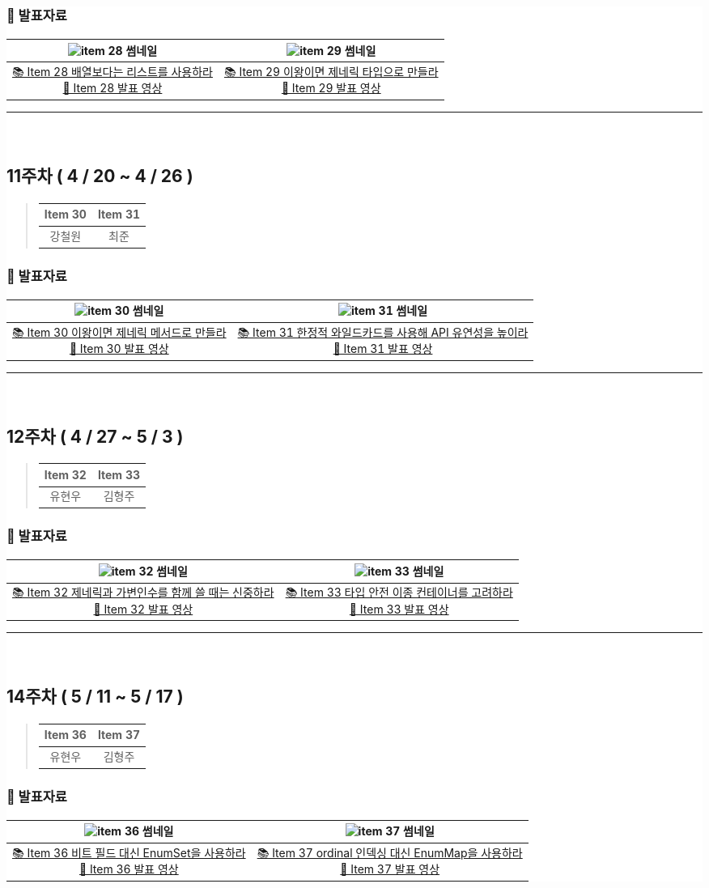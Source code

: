 ### 💎 발표자료
<img width="500px" alt="item 28 썸네일" src="https://github.com/uhanuu/effective-java/assets/110734817/6e150b6e-0a54-4762-9afc-9a4dd61a3c59"> | <img width="500px" alt="item 29 썸네일" src="https://github.com/uhanuu/effective-java/assets/110734817/e447e0f9-2b11-452b-8213-faa569d032f3"> 
| :---: | :---: |
|[📚 Item 28 배열보다는 리스트를 사용하라] <br> [🎥 Item 28 발표 영상] | [📚 Item 29 이왕이면 제네릭 타입으로 만들라] <br> [🎥 Item 29 발표 영상]|

[📚 Item 28 배열보다는 리스트를 사용하라]: https://github.com/uhanuu/effective-java/blob/main/Chapter_05/Item_28/%EB%B0%B0%EC%97%B4%EB%B3%B4%EB%8B%A4%EB%8A%94_%EB%A6%AC%EC%8A%A4%ED%8A%B8%EB%A5%BC_%EC%82%AC%EC%9A%A9%ED%95%98%EB%9D%BC(%EC%9C%A0%ED%98%84%EC%9A%B0).md
[🎥 Item 28 발표 영상]: https://youtu.be/_7_451I1AgA

[📚 Item 29 이왕이면 제네릭 타입으로 만들라]: https://github.com/uhanuu/effective-java/blob/main/Chapter_05/Item_29/%EC%9D%B4%EC%99%95%EC%9D%B4%EB%A9%B4_%EC%A0%9C%EB%84%A4%EB%A6%AD_%ED%83%80%EC%9E%85%EC%9C%BC%EB%A1%9C_%EB%A7%8C%EB%93%A4%EB%9D%BC(%EA%B9%80%ED%98%95%EC%A3%BC).md
[🎥 Item 29 발표 영상]: https://youtu.be/xJa8NyB96mM

---
<br>

## **11주차** ( 4 / 20 ~ 4 / 26 )

> | Item 30 | Item 31 |
> | :-:| :-: |
> | 강철원 | 최준 |

### 💎 발표자료
<img width="500px" alt="item 30 썸네일" src="https://github.com/uhanuu/effective-java/assets/110734817/c8215efa-15b0-49c8-8011-ec10511e9381"> | <img width="500px" alt="item 31 썸네일" src="https://github.com/uhanuu/effective-java/assets/110734817/e61a9808-4262-48e5-80b8-04bd8fea74f2"> 
| :---: | :---: |
|[📚 Item 30 이왕이면 제네릭 메서드로 만들라] <br> [🎥 Item 30 발표 영상] | [📚 Item 31 한정적 와일드카드를 사용해 API 유연성을 높이라] <br> [🎥 Item 31 발표 영상]|

[📚 Item 30 이왕이면 제네릭 메서드로 만들라]: https://github.com/uhanuu/effective-java/blob/main/Chapter_05/Item_30/%EC%9D%B4%EC%99%95%EC%9D%B4%EB%A9%B4_%EC%A0%9C%EB%84%A4%EB%A6%AD_%EB%A9%94%EC%84%9C%EB%93%9C%EB%A1%9C_%EB%A7%8C%EB%93%A4%EC%96%B4%EB%9D%BC(%EA%B0%95%EC%B2%A0%EC%9B%90).md
[🎥 Item 30 발표 영상]: https://youtu.be/pAWNaO18L9U

[📚 Item 31 한정적 와일드카드를 사용해 API 유연성을 높이라]: https://github.com/uhanuu/effective-java/blob/main/Chapter_05/Item_31/%ED%95%9C%EC%A0%95%EC%A0%81_%EC%99%80%EC%9D%BC%EB%93%9C%EC%B9%B4%EB%93%9C%EB%A5%BC_%EC%82%AC%EC%9A%A9%ED%95%B4_API_%EC%9C%A0%EC%97%B0%EC%84%B1%EC%9D%84_%EB%86%92%EC%9D%B4%EB%9D%BC(%EC%B5%9C%EC%A4%80).md
[🎥 Item 31 발표 영상]: https://youtu.be/Wht97LRooWU

---
<br>

## **12주차** ( 4 / 27 ~ 5 / 3 )

> | Item 32 | Item 33 |
> | :-:| :-: |
> | 유현우 | 김형주 |

### 💎 발표자료
<img width="500px" alt="item 32 썸네일" src="https://github.com/uhanuu/effective-java/assets/110734817/8c1728d5-2a35-408c-aab9-1aeb1877dcb7"> | <img width="500px" alt="item 33 썸네일" src="https://github.com/uhanuu/effective-java/assets/110734817/2f33104e-c509-4c3c-9c0f-3b275bfd1271"> 
| :---: | :---: |
|[📚 Item 32 제네릭과 가변인수를 함께 쓸 때는 신중하라] <br> [🎥 Item 32 발표 영상] | [📚 Item 33 타입 안전 이종 컨테이너를 고려하라] <br> [🎥 Item 33 발표 영상]|

[📚 Item 32 제네릭과 가변인수를 함께 쓸 때는 신중하라]: https://github.com/uhanuu/effective-java/blob/main/Chapter_05/Item_32/%EC%A0%9C%EB%84%A4%EB%A6%AD%EA%B3%BC_%EA%B0%80%EB%B3%80%EC%9D%B8%EC%88%98%EB%A5%BC_%ED%95%A8%EA%BB%98_%EC%93%B8_%EB%95%8C%EB%8A%94_%EC%8B%A0%EC%A4%91%ED%95%98%EB%9D%BC(%EC%9C%A0%ED%98%84%EC%9A%B0).md
[🎥 Item 32 발표 영상]: https://youtu.be/f34aYvCf8rU

[📚 Item 33 타입 안전 이종 컨테이너를 고려하라]: https://github.com/uhanuu/effective-java/blob/main/Chapter_05/Item_33/%ED%83%80%EC%9E%85_%EC%95%88%EC%A0%84_%EC%9D%B4%EC%A2%85_%EC%BB%A8%ED%85%8C%EC%9D%B4%EB%84%88%EB%A5%BC_%EA%B3%A0%EB%A0%A4%ED%95%98%EB%9D%BC(%EA%B9%80%ED%98%95%EC%A3%BC).md
[🎥 Item 33 발표 영상]: https://youtu.be/wXBsBthj3bM

---
<br>

## **14주차** ( 5 / 11 ~ 5 / 17 )

> | Item 36 | Item 37 |
> | :-:| :-: |
> | 유현우 | 김형주 |

### 💎 발표자료
<img width="500px" alt="item 36 썸네일" src="https://github.com/uhanuu/effective-java/assets/110734817/0b8c5e4c-1d3f-41f9-b6c4-fd7203789956"> | <img width="500px" alt="item 37 썸네일" src="https://github.com/uhanuu/effective-java/assets/110734817/68fb1d08-d4e2-43ed-9750-d7f60fc1665f"> 
| :---: | :---: |
|[📚 Item 36 비트 필드 대신 EnumSet을 사용하라] <br> [🎥 Item 36 발표 영상] | [📚 Item 37 ordinal 인덱싱 대신 EnumMap을 사용하라] <br> [🎥 Item 37 발표 영상]|


[📚 Item 1 생성자 대신 정적 팩터리 메서드를 고려하라]: https://github.com/Growth-Hub/Effective-Java/blob/main/Chapter_02/Item_01/%EC%83%9D%EC%84%B1%EC%9E%90_%EB%8C%80%EC%8B%A0_%EC%A0%95%EC%A0%81_%ED%8C%A9%ED%84%B0%EB%A6%AC_%EB%A9%94%EC%84%9C%EB%93%9C%EB%A5%BC_%EA%B3%A0%EB%A0%A4%ED%95%98%EB%9D%BC(%EC%9C%A0%ED%98%84%EC%9A%B0).md
[🎥 Item 1 발표 영상]: https://youtu.be/QO9pVoPIdVU
[📚 Item 2 생성자에 매개변수가 많다면 빌더를 고려하라]: https://github.com/Growth-Hub/Effective-Java/blob/main/Chapter_02/Item_02/%EC%83%9D%EC%84%B1%EC%9E%90%EC%97%90_%EB%A7%A4%EA%B0%9C%EB%B3%80%EC%88%98%EA%B0%80_%EB%A7%8E%EB%8B%A4%EB%A9%B4_%EB%B9%8C%EB%8D%94%EB%A5%BC_%EA%B3%A0%EB%A0%A4%ED%95%98%EB%9D%BC(%EC%B5%9C%EC%A4%80).md
[🎥 Item 2 발표 영상]: https://youtu.be/jV5usyIrX0g
[📚 Item 3 생성자나 열거 타입으로 싱글턴임을 보증하라]: https://github.com/Growth-Hub/Effective-Java/blob/main/Chapter_02/Item_03/private%EC%83%9D%EC%84%B1%EC%9E%90%EB%82%98_%EC%97%B4%EA%B1%B0_%ED%83%80%EC%9E%85%EC%9C%BC%EB%A1%9C_%EC%8B%B1%EA%B8%80%ED%84%B4%EC%9E%84%EC%9D%84_%EB%B3%B4%EC%A6%9D%ED%95%98%EB%9D%BC(%EA%B0%95%EC%B2%A0%EC%9B%90).md
[🎥 Item 3 발표 영상]: https://youtu.be/F5wguTOt78Q
[📚 Item 4 인스턴스화를 막을려거든 private 생성자를 사용하라]: https://github.com/Growth-Hub/Effective-Java/blob/main/Chapter_02/Item_04/%EC%9D%B8%EC%8A%A4%ED%84%B4%EC%8A%A4%ED%99%94%EB%A5%BC_%EB%A7%89%EC%9C%BC%EB%A0%A4%EA%B1%B0%EB%93%A0_private_%EC%83%9D%EC%84%B1%EC%9E%90%EB%A5%BC_%EC%82%AC%EC%9A%A9%ED%95%98%EB%9D%BC(%EA%B0%95%EC%B2%A0%EC%9B%90).md
[🎥 Item 4 발표 영상]: https://youtu.be/kRwgPsFY1H8
[📚 Item 5 자원을 직접 명시하지 말고 의존 객체 주입을 사용하라]: https://github.com/uhanuu/effective-java/blob/main/Chapter_02/Item_05/%EC%9E%90%EC%9B%90%EC%9D%84_%EC%A7%81%EC%A0%91_%EB%AA%85%EC%8B%9C%ED%95%98%EC%A7%80_%EB%A7%90%EA%B3%A0_%EC%9D%98%EC%A1%B4_%EA%B0%9D%EC%B2%B4_%EC%A3%BC%EC%9E%85%EC%9D%84_%EC%82%AC%EC%9A%A9%ED%95%98%EB%9D%BC(%EC%9C%A0%ED%98%84%EC%9A%B0).md
[🎥 Item 5 발표 영상]: https://youtu.be/KeOBhdrkgdE
[📚 Item 6 불필요한 객체 생성을 피하라(1)]: https://github.com/uhanuu/effective-java/blob/main/Chapter_02/Item_06/%EB%B6%88%ED%95%84%EC%9A%94%ED%95%9C_%EA%B0%9D%EC%B2%B4_%EC%83%9D%EC%84%B1%EC%9D%84_%ED%94%BC%ED%95%98%EB%9D%BC(%EC%B5%9C%EC%A4%80).md
[🎥 Item 6 발표 영상(1)]: https://youtu.be/ATVSFYGZ2bU
[📚 Item 6 불필요한 객체 생성을 피하라(2)]: https://github.com/uhanuu/effective-java/blob/main/Chapter_02/Item_06/%E1%84%87%E1%85%AE%E1%86%AF%E1%84%91%E1%85%B5%E1%86%AF%E1%84%8B%E1%85%AD%E1%84%92%E1%85%A1%E1%86%AB_%E1%84%80%E1%85%A2%E1%86%A8%E1%84%8E%E1%85%A6_%E1%84%89%E1%85%A2%E1%86%BC%E1%84%89%E1%85%A5%E1%86%BC%E1%84%8B%E1%85%B3%E1%86%AF_%E1%84%91%E1%85%B5%E1%84%92%E1%85%A1%E1%84%85%E1%85%A1(%ED%98%95%EC%A3%BC).md
[🎥 Item 6 발표 영상(2)]: https://youtu.be/57ZY5x2UeQI
[📚 Item 7 다 쓴 객체 참조를 해제하라]: https://github.com/uhanuu/effective-java/blob/main/Chapter_02/Item_07/%EB%8B%A4_%EC%93%B4_%EA%B0%9D%EC%B2%B4_%EC%B0%B8%EC%A1%B0%EB%A5%BC_%ED%95%B4%EC%A0%9C%ED%95%98%EB%9D%BC(%EA%B0%95%EC%B2%A0%EC%9B%90).md
[🎥 Item 7 발표 영상]: https://youtu.be/GnjTTSYGK5k
[📚 Item 8 finalizer와 cleaner 사용을 피하라(1)]: https://github.com/Growth-Hub/Effective-Java/blob/main/Chapter_02/Item_08/finalizer%EC%99%80_cleaner_%EC%82%AC%EC%9A%A9%EC%9D%84_%ED%94%BC%ED%95%98%EB%9D%BC(%EA%B9%80%ED%98%95%EC%A3%BC).md
[🎥 Item 8 발표 영상(1)]: https://youtu.be/SYUZJTrbwA0
[📚 Item 8 finalizer와 cleaner 사용을 피하라(2)]: https://github.com/uhanuu/effective-java/blob/main/Chapter_02/Item_08/finalizer%E1%84%8B%E1%85%AA_cleaner_%E1%84%89%E1%85%A1%E1%84%8B%E1%85%AD%E1%86%BC%E1%84%8B%E1%85%B3%E1%86%AF_%E1%84%91%E1%85%B5%E1%84%92%E1%85%A1%E1%84%85%E1%85%A1(%E1%84%8B%E1%85%B2%E1%84%92%E1%85%A7%E1%86%AB%E1%84%8B%E1%85%AE).md
[🎥 Item 8 발표 영상(2)]: https://youtu.be/MwLxgto0_oc
[📚 Item 9 try-finally보다는 try-with-resources를 사용하라]: https://github.com/uhanuu/effective-java/blob/main/Chapter_02/Item_09/try-finally%EB%B3%B4%EB%8B%A4%EB%8A%94_try-with-resources%EB%A5%BC_%EC%82%AC%EC%9A%A9%ED%95%98%EB%9D%BC(%EC%B5%9C%EC%A4%80).md
[🎥 Item 9 발표 영상]: https://youtu.be/OHyl_M-mtUY
[📚 Item 10 equals는 일반 규약을 지켜 재정의하라]: https://github.com/uhanuu/Effective-Java/blob/main/Chapter_03/Item_10/equals%EB%8A%94_%EC%9D%BC%EB%B0%98_%EA%B7%9C%EC%95%BD%EC%9D%84_%EC%A7%80%EC%BC%9C_%EC%9E%AC%EC%A0%95%EC%9D%98%ED%95%98%EB%9D%BC(%EA%B0%95%EC%B2%A0%EC%9B%90).md
[🎥 Item 10 발표 영상]: https://youtu.be/TcY_gjbT4Do
[📚 Item 11 equals를 재정의하려거든 hashCode도 재정의하라(1)]: https://github.com/kim0527/Effective-Java/blob/main/Chapter_03/Item_11/equals%E1%84%85%E1%85%B3%E1%86%AF_%E1%84%8C%E1%85%A2%E1%84%8C%E1%85%A5%E1%86%BC%E1%84%8B%E1%85%B4%E1%84%92%E1%85%A1%E1%84%85%E1%85%A7%E1%84%80%E1%85%A5%E1%84%83%E1%85%B3%E1%86%AB_hashCode%E1%84%83%E1%85%A9_%E1%84%8C%E1%85%A2%E1%84%8C%E1%85%A5%E1%86%BC%E1%84%8B%E1%85%B4%E1%84%92%E1%85%A1%E1%84%85%E1%85%A1(%E1%84%80%E1%85%B5%E1%86%B7%E1%84%92%E1%85%A7%E1%86%BC%E1%84%8C%E1%85%AE).md
[🎥 Item 11 발표 영상(1)]: https://youtu.be/k8lIZ7gSVoo
[📚 Item 11 equals를 재정의하려거든 hashCode도 재정의하라(2)]: https://github.com/uhanuu/Effective-Java/blob/main/Chapter_03/Item_11/eqauls%EB%A5%BC_%EC%9E%AC%EC%A0%95%EC%9D%98%ED%95%98%EB%A0%A4%EA%B1%B0%EB%93%A0_hashCode%EB%8F%84_%EC%9E%AC%EC%A0%95%EC%9D%98%ED%95%98%EB%9D%BC(%EC%B5%9C%EC%A4%80).md
[🎥 Item 11 발표 영상(2)]: https://youtu.be/W2ef1ciHuc4
[📚 Item 12 toString을 항상 재정의하라]: https://github.com/uhanuu/Effective-Java/blob/main/Chapter_03/Item_12/toString%EC%9D%84_%ED%95%AD%EC%83%81_%EC%9E%AC%EC%A0%95%EC%9D%98%ED%95%98%EB%9D%BC(%EC%9C%A0%ED%98%84%EC%9A%B0).md
[🎥 Item 12 발표 영상]: https://youtu.be/S7gKEnXhJJg
[📚 Item 13 clone 재정의는 주의해서 진행하라]: https://github.com/Growth-Hub/Effective-Java/blob/main/Chapter_03/Item_13/clone_%EC%9E%AC%EC%A0%95%EC%9D%98%EB%8A%94_%EC%A3%BC%EC%9D%98%ED%95%B4%EC%84%9C_%EC%A7%84%ED%96%89%ED%95%98%EB%9D%BC(%EC%9C%A0%ED%98%84%EC%9A%B0).md
[🎥 Item 13 발표 영상]: https://youtu.be/qzcKjalzH9A
[📚 Item 14 comparable을 구현할지 고려하라]: https://github.com/Growth-Hub/Effective-Java/blob/main/Chapter_03/Item_14/Comparable%EC%9D%84_%EA%B5%AC%ED%98%84%ED%95%A0%EC%A7%80_%EA%B3%A0%EB%A0%A4%ED%95%98%EB%9D%BC(%EA%B9%80%ED%98%95%EC%A3%BC).md
[🎥 Item 14 발표 영상]: https://youtu.be/r236nLheaBA
[📚 Item 15 클래스와 멤버의 접근 권한을 최소화 하라(1)]: https://github.com/Growth-Hub/Effective-Java/blob/main/Chapter_04/Item_15/%ED%81%B4%EB%9E%98%EC%8A%A4%EC%99%80_%EB%A9%A4%EB%B2%84%EC%9D%98_%EC%A0%91%EA%B7%BC_%EA%B6%8C%ED%95%9C%EC%9D%84_%EC%B5%9C%EC%86%8C%ED%99%94%ED%95%98%EB%9D%BC(%EA%B0%95%EC%B2%A0%EC%9B%90).md
[🎥 Item 15 발표 영상(1)]: https://youtu.be/bbrwZ_K0miU
[📚 Item 15 클래스와 멤버의 접근 권한을 최소화 하라(2)]: https://github.com/uhanuu/Effective-Java/blob/main/Chapter_04/Item_15/%ED%81%B4%EB%9E%98%EC%8A%A4%EC%99%80_%EB%A9%A4%EB%B2%84%EC%9D%98_%EC%A0%91%EA%B7%BC_%EA%B6%8C%ED%95%9C%EC%9D%84_%EC%B5%9C%EC%86%8C%ED%99%94_%ED%95%98%EB%9D%BC(%EC%B5%9C%EC%A4%80).md
[🎥 Item 15 발표 영상(2)]: https://youtu.be/Qa4qStRYinQ
[📚 Item 16 public 클래스에서는 public 필드가 아닌 접근자 메서드 사용하라]: https://github.com/Growth-Hub/Effective-Java/blob/main/Chapter_04/Item_16/public_%ED%81%B4%EB%9E%98%EC%8A%A4%EC%97%90%EC%84%9C%EB%8A%94_public_%ED%95%84%EB%93%9C%EA%B0%80_%EC%95%84%EB%8B%8C_%EC%A0%91%EA%B7%BC%EC%9E%90_%EB%A9%94%EC%84%9C%EB%93%9C%EB%A5%BC_%EC%82%AC%EC%9A%A9%ED%95%98%EB%9D%BC(%EA%B9%80%ED%98%95%EC%A3%BC).md
[🎥 Item 16 발표 영상]: https://youtu.be/yVM4uy3_ddM
[📚 Item 17 변경 가능성을 최소화 하라 (1)]: https://github.com/Growth-Hub/Effective-Java/blob/main/Chapter_04/Item_17/%EB%B3%80%EA%B2%BD_%EA%B0%80%EB%8A%A5%EC%84%B1%EC%9D%84_%EC%B5%9C%EC%86%8C%ED%99%94%ED%95%98%EB%9D%BC(%EA%B0%95%EC%B2%A0%EC%9B%90).md
[🎥 Item 17 발표 영상 (1)]: https://youtu.be/O8BmpyfDlRE
[📚 Item 17 변경 가능성을 최소화 하라 (2)]: https://github.com/Growth-Hub/Effective-Java/blob/main/Chapter_04/Item_17/%EB%B3%80%EA%B2%BD_%EA%B0%80%EB%8A%A5%EC%84%B1%EC%9D%84_%EC%B5%9C%EC%86%8C%ED%99%94_%ED%95%98%EB%9D%BC(%EC%B5%9C%EC%A4%80).md
[🎥 Item 17 발표 영상 (2)]: https://youtu.be/-BhTe4ET_LY
[📚 Item 18 상속보다는 컴포지션을 사용하라]: https://github.com/Growth-Hub/Effective-Java/blob/main/Chapter_04/Item_18/%EC%83%81%EC%86%8D%EB%B3%B4%EB%8B%A4%EB%8A%94_%EC%BB%B4%ED%8F%AC%EC%A7%80%EC%85%98%EC%9D%84_%EC%82%AC%EC%9A%A9%ED%95%98%EB%9D%BC(%EC%9C%A0%ED%98%84%EC%9A%B0).md
[🎥 Item 18 발표 영상]: https://youtu.be/jT1xblS1lfk
[📚 Item 19 상속을 고려해 설계하고 문서화 하라. 그러지 않았다면 상속을 금지하라]: https://github.com/Growth-Hub/Effective-Java/blob/main/Chapter_04/Item_19/%EC%83%81%EC%86%8D%EC%9D%84_%EA%B3%A0%EB%A0%A4%ED%95%B4_%EC%84%A4%EA%B3%84%ED%95%98%EA%B3%A0_%EB%AC%B8%EC%84%9C%ED%99%94%ED%95%98%EB%9D%BC_%EA%B7%B8%EB%9F%AC%EC%A7%80_%EC%95%8A%EC%95%98%EB%8B%A4%EB%A9%B4_%EC%83%81%EC%86%8D%EC%9D%84_%EA%B8%88%EC%A7%80%ED%95%98%EB%9D%BC(%EA%B9%80%ED%98%95%EC%A3%BC).md
[🎥 Item 19 발표 영상]: https://youtu.be/8Ztbwx137Ss
[📚 Item 20 추상 클래스보다는 인터페이스를 우선하라 (1)]: https://github.com/Growth-Hub/Effective-Java/blob/main/Chapter_04/Item_20/%EC%B6%94%EC%83%81_%ED%81%B4%EB%9E%98%EC%8A%A4%EB%B3%B4%EB%8B%A4%EB%8A%94_%EC%9D%B8%ED%84%B0%ED%8E%98%EC%9D%B4%EC%8A%A4%EB%A5%BC_%EC%9A%B0%EC%84%A0%ED%95%98%EB%9D%BC(%EA%B0%95%EC%B2%A0%EC%9B%90).md
[🎥 Item 20 발표 영상 (1)]: https://youtu.be/XHFRnNnG9uc
[📚 Item 20 추상 클래스보다는 인터페이스를 우선하라 (2)]: https://github.com/Growth-Hub/Effective-Java/blob/main/Chapter_04/Item_20/%EC%B6%94%EC%83%81_%ED%81%B4%EB%9E%98%EC%8A%A4%EB%B3%B4%EB%8B%A4%EB%8A%94_%EC%9D%B8%ED%84%B0%ED%8E%98%EC%9D%B4%EC%8A%A4%EB%A5%BC_%EC%9A%B0%EC%84%A0%ED%95%98%EB%9D%BC(%EC%9C%A0%ED%98%84%EC%9A%B0).md
[🎥 Item 20 발표 영상 (2)]: https://youtu.be/wlvDAOdppLE
[🎥 Item 21 발표 영상]: https://youtu.be/7hdk8qMRvr0
[📚 Item 22 인터페이스는 타입을 정의하는 용도로만 사용하라]: https://github.com/Growth-Hub/Effective-Java/blob/main/Chapter_04/Item_22/%EC%9D%B8%ED%84%B0%ED%8E%98%EC%9D%B4%EC%8A%A4%EB%8A%94_%ED%83%80%EC%9E%85%EC%9D%84_%EC%A0%95%EC%9D%98%ED%95%98%EB%8A%94_%EC%9A%A9%EB%8F%84%EB%A1%9C%EB%A7%8C_%EC%82%AC%EC%9A%A9%ED%95%98%EB%9D%BC(%EA%B0%95%EC%B2%A0%EC%9B%90).md
[🎥 Item 22 발표 영상]: https://youtu.be/3VOy-imksrs
[📚 Item 23 태그 달린 클래스보다는 클래스 계층구조를 활용하라]: https://github.com/Growth-Hub/Effective-Java/blob/main/Chapter_04/Item_23/%ED%83%9C%EA%B7%B8_%EB%8B%AC%EB%A6%B0_%ED%81%B4%EB%9E%98%EC%8A%A4%EB%B3%B4%EB%8B%A4%EB%8A%94_%ED%81%B4%EB%9E%98%EC%8A%A4_%EA%B3%84%EC%B8%B5%EA%B5%AC%EC%A1%B0%EB%A5%BC_%ED%99%9C%EC%9A%A9%ED%95%98%EB%9D%BC(%EC%B5%9C%EC%A4%80).md
[🎥 Item 23 발표 영상]: https://youtu.be/V1q4p6rc8Po
[📚 Item 24 멤버 클래스는 되도록 static으로 만들라 (1)]: https://github.com/Growth-Hub/Effective-Java/blob/main/Chapter_04/Item_24/%EB%A9%A4%EB%B2%84_%ED%81%B4%EB%9E%98%EC%8A%A4%EB%8A%94_%EB%90%98%EB%8F%84%EB%A1%9D_static%EC%9C%BC%EB%A1%9C_%EB%A7%8C%EB%93%A4%EB%9D%BC(%EA%B9%80%ED%98%95%EC%A3%BC).md
[🎥 Item 24 발표 영상 (1)]: https://youtu.be/LyUjNjPzgyo
[📚 Item 24 멤버 클래스는 되도록 static으로 만들라 (2)]: https://github.com/Growth-Hub/Effective-Java/blob/main/Chapter_04/Item_24/%EB%A9%A4%EB%B2%84_%ED%81%B4%EB%9E%98%EC%8A%A4%EB%8A%94_%EB%90%98%EB%8F%84%EB%A1%9D_static%EC%9C%BC%EB%A1%9C_%EB%A7%8C%EB%93%A4%EB%9D%BC(%EC%9C%A0%ED%98%84%EC%9A%B0).md
[🎥 Item 24 발표 영상 (2)]:  https://youtu.be/Ta0DsWN_hio
[📚 Item 25 톱레벨 클래스는 한 파일에 하나만 담으라]: https://github.com/Growth-Hub/Effective-Java/blob/main/Chapter_04/Item_25/%ED%86%B1%EB%A0%88%EB%B2%A8_%ED%81%B4%EB%9E%98%EC%8A%A4%EB%8A%94_%ED%95%9C_%ED%8C%8C%EC%9D%BC%EC%97%90_%ED%95%98%EB%82%98%EB%A7%8C_%EB%8B%B4%EC%9C%BC%EB%9D%BC(%EC%9C%A0%ED%98%84%EC%9A%B0).md
[🎥 Item 25 발표 영상]: https://youtu.be/LZBdx5ZQaso
[📚 Item 26 로 타입은 사용하지 말라 (1)]: https://github.com/Growth-Hub/Effective-Java/blob/main/Chapter_05/Item_26/%EB%A1%9C_%ED%83%80%EC%9E%85%EC%9D%80_%EC%82%AC%EC%9A%A9%ED%95%98%EC%A7%80_%EB%A7%90%EB%9D%BC(%EA%B9%80%ED%98%95%EC%A3%BC).md
[🎥 Item 26 발표 영상 (1)]: https://youtu.be/sj_ihSjNOyA
[📚 Item 26 로 타입은 사용하지 말라 (2)]: https://github.com/Growth-Hub/Effective-Java/blob/main/Chapter_05/Item_26/%EB%A1%9C_%ED%83%80%EC%9E%85%EC%9D%80_%EC%82%AC%EC%9A%A9%ED%95%98%EC%A7%80_%EB%A7%90%EB%9D%BC(%EC%B5%9C%EC%A4%80).md
[🎥 Item 26 발표 영상 (2)]: https://youtu.be/Ah2Qv__HhA8
[📚 Item 27 비검사 경고를 제거하라]: https://github.com/Growth-Hub/Effective-Java/blob/main/Chapter_05/Item_27/%EB%B9%84%EA%B2%80%EC%82%AC_%EA%B2%BD%EA%B3%A0%EB%A5%BC_%EC%A0%9C%EA%B1%B0%ED%95%98%EB%9D%BC(%EA%B0%95%EC%B2%A0%EC%9B%90).md
[🎥 Item 27 발표 영상]: https://youtu.be/A8f7o50MZOM
[📚 Item 36 비트 필드 대신 EnumSet을 사용하라]: https://github.com/uhanuu/effective-java/blob/main/Chapter_06/Item_36/%EB%B9%84%ED%8A%B8_%ED%95%84%EB%93%9C_%EB%8C%80%EC%8B%A0_EnumSet%EC%9D%84_%EC%82%AC%EC%9A%A9%ED%95%98%EB%9D%BC(%EC%9C%A0%ED%98%84%EC%9A%B0).md
[🎥 Item 36 발표 영상]: https://youtu.be/V3nXGFMZOGI
[📚 Item 37 ordinal 인덱싱 대신 EnumMap을 사용하라]: https://github.com/uhanuu/effective-java/blob/main/Chapter_06/Item_37/ordinal_%EC%9D%B8%EB%8D%B1%EC%8B%B1_%EB%8C%80%EC%8B%A0_EnumMap%EC%9D%84_%EC%82%AC%EC%9A%A9%ED%95%98%EB%9D%BC(%EA%B9%80%ED%98%95%EC%A3%BC).md
[🎥 Item 37 발표 영상]: https://youtu.be/GWzNZ75JkPI
[🎥 Item 38 발표 영상]: https://youtu.be/o6mVIvDQIPc
[📚 Item 39 명명 패턴보다 애너테이션을 사용하라]: https://github.com/uhanuu/effective-java/blob/main/Chapter_06/Item_39/%EB%AA%85%EB%AA%85_%ED%8C%A8%ED%84%B4%EB%B3%B4%EB%8B%A4_%EC%95%A0%EB%84%88%ED%85%8C%EC%9D%B4%EC%85%98%EC%9D%84_%EC%82%AC%EC%9A%A9%ED%95%98%EB%9D%BC(%EC%B5%9C%EC%A4%80).md
[🎥 Item 39 발표 영상]: https://youtu.be/-welfPhQ3PE
[📚 Item 40 애너테이션을 일관되게 사용하라]: https://github.com/uhanuu/effective-java/blob/main/Chapter_06/Item_40/%EC%95%A0%EB%84%88%ED%85%8C%EC%9D%B4%EC%85%98%EC%9D%84_%EC%9D%BC%EA%B4%80%EB%90%98%EA%B2%8C_%EC%82%AC%EC%9A%A9%ED%95%98%EB%9D%BC(%EC%9C%A0%ED%98%84%EC%9A%B0).md
[🎥 Item 40 발표 영상]: https://youtu.be/_ds8pknwL6s
[📚 Item 41 정의하려는 것이 타입이라면 마커 인터페이스를 사용하라]: https://github.com/uhanuu/effective-java/blob/main/Chapter_06/Item_41/%EC%A0%95%EC%9D%98%ED%95%98%EB%A0%A4%EB%8A%94_%EA%B2%83%EC%9D%B4_%ED%83%80%EC%9E%85%EC%9D%B4%EB%9D%BC%EB%A9%B4_%EB%A7%88%EC%BB%A4_%EC%9D%B8%ED%84%B0%ED%8E%98%EC%9D%B4%EC%8A%A4%EB%A5%BC_%EC%82%AC%EC%9A%A9%ED%95%98%EB%9D%BC(%EA%B9%80%ED%98%95%EC%A3%BC).md
[🎥 Item 41 발표 영상]: https://youtu.be/cVifd4K_NSA
[📚 Item 42 익명 클래스보다는 람다를 사용하라]: https://github.com/uhanuu/effective-java/blob/main/Chapter_07/Item_42/%EC%9D%B5%EB%AA%85_%ED%81%B4%EB%9E%98%EC%8A%A4%EB%B3%B4%EB%8B%A4%EB%8A%94_%EB%9E%8C%EB%8B%A4%EB%A5%BC_%EC%82%AC%EC%9A%A9%ED%95%98%EB%9D%BC(%EA%B0%95%EC%B2%A0%EC%9B%90).md
[🎥 Item 42 발표 영상]: https://youtu.be/FujuA-ewBFA
[📚 Item 43 람다보다는 메서드 참조를 사용하라]: https://github.com/uhanuu/effective-java/blob/main/Chapter_07/Item_43/%EB%9E%8C%EB%8B%A4%EB%B3%B4%EB%8B%A4%EB%8A%94_%EB%A9%94%EC%84%9C%EB%93%9C_%EC%B0%B8%EC%A1%B0%EB%A5%BC_%EC%82%AC%EC%9A%A9%ED%95%98%EB%9D%BC(%EC%B5%9C%EC%A4%80).md
[🎥 Item 43 발표 영상]: https://youtu.be/yQGfBLEYwTs